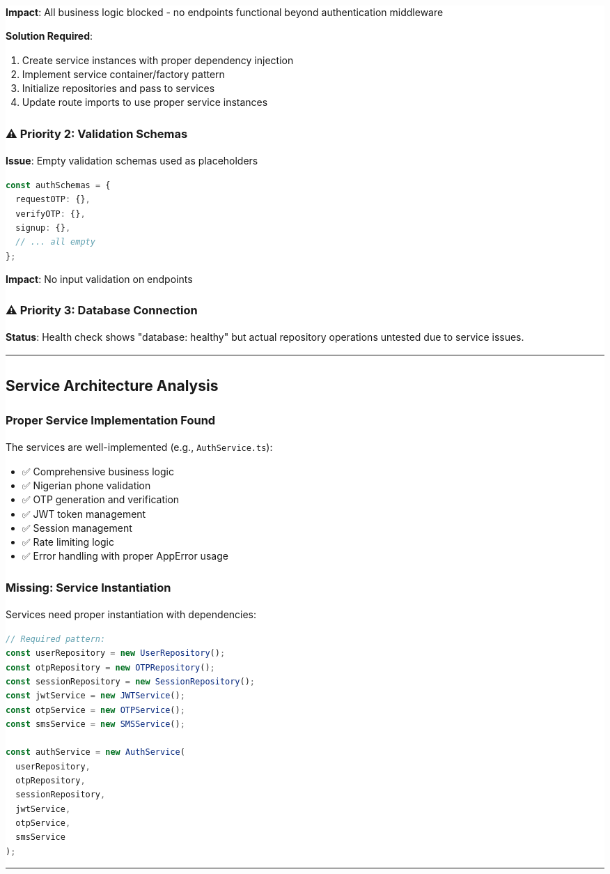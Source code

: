 **Impact**: All business logic blocked - no endpoints functional beyond authentication middleware

**Solution Required**: 
1. Create service instances with proper dependency injection
2. Implement service container/factory pattern  
3. Initialize repositories and pass to services
4. Update route imports to use proper service instances

### ⚠️ **Priority 2: Validation Schemas**

**Issue**: Empty validation schemas used as placeholders
```typescript
const authSchemas = {
  requestOTP: {},
  verifyOTP: {},
  signup: {},
  // ... all empty
};
```

**Impact**: No input validation on endpoints

### ⚠️ **Priority 3: Database Connection**  

**Status**: Health check shows "database: healthy" but actual repository operations untested due to service issues.

---

## Service Architecture Analysis

### Proper Service Implementation Found

The services are well-implemented (e.g., `AuthService.ts`):
- ✅ Comprehensive business logic
- ✅ Nigerian phone validation  
- ✅ OTP generation and verification
- ✅ JWT token management
- ✅ Session management
- ✅ Rate limiting logic
- ✅ Error handling with proper AppError usage

### Missing: Service Instantiation

Services need proper instantiation with dependencies:

```typescript
// Required pattern:
const userRepository = new UserRepository();  
const otpRepository = new OTPRepository();
const sessionRepository = new SessionRepository();
const jwtService = new JWTService();
const otpService = new OTPService();
const smsService = new SMSService();

const authService = new AuthService(
  userRepository,
  otpRepository, 
  sessionRepository,
  jwtService,
  otpService,
  smsService
);
```

---
